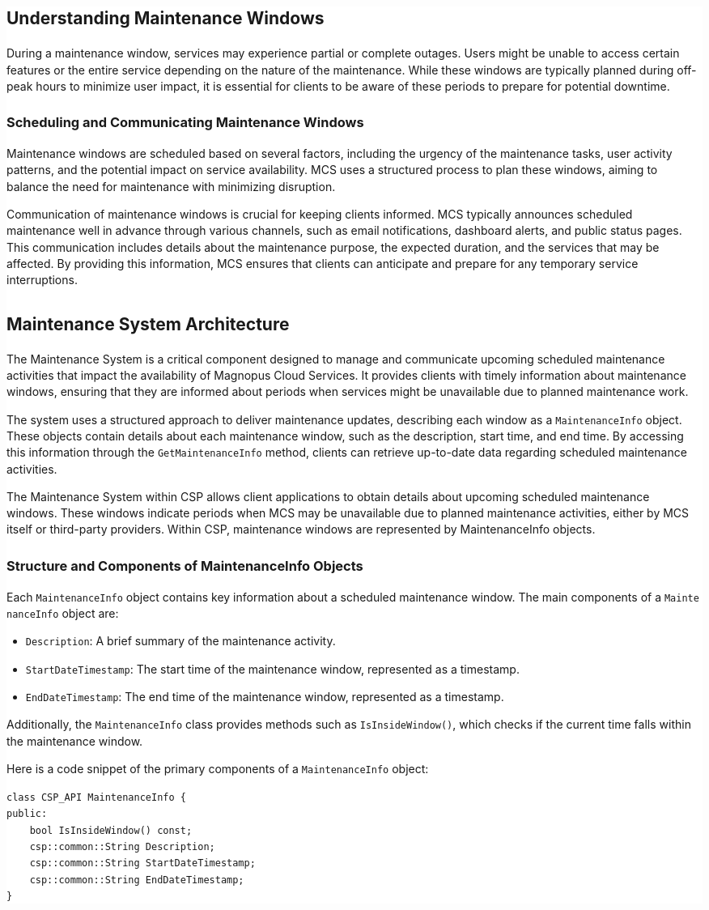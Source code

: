 ## Understanding Maintenance Windows

During a maintenance window, services may experience partial or complete outages. Users might be unable to access certain features or the entire service depending on the nature of the maintenance. While these windows are typically planned during off-peak hours to minimize user impact, it is essential for clients to be aware of these periods to prepare for potential downtime.

### Scheduling and Communicating Maintenance Windows

Maintenance windows are scheduled based on several factors, including the urgency of the maintenance tasks, user activity patterns, and the potential impact on service availability. MCS uses a structured process to plan these windows, aiming to balance the need for maintenance with minimizing disruption.

Communication of maintenance windows is crucial for keeping clients informed. MCS typically announces scheduled maintenance well in advance through various channels, such as email notifications, dashboard alerts, and public status pages. This communication includes details about the maintenance purpose, the expected duration, and the services that may be affected. By providing this information, MCS ensures that clients can anticipate and prepare for any temporary service interruptions.

## Maintenance System Architecture

The Maintenance System is a critical component designed to manage and communicate upcoming scheduled maintenance activities that impact the availability of Magnopus Cloud Services. It provides clients with timely information about maintenance windows, ensuring that they are informed about periods when services might be unavailable due to planned maintenance work. 

The system uses a structured approach to deliver maintenance updates, describing each window as a `MaintenanceInfo` object. These objects contain details about each maintenance window, such as the description, start time, and end time. By accessing this information through the `GetMaintenanceInfo` method, clients can retrieve up-to-date data regarding scheduled maintenance activities.

The Maintenance System within CSP allows client applications to obtain details about upcoming scheduled maintenance windows. These windows indicate periods when MCS may be unavailable due to planned maintenance activities, either by MCS itself or third-party providers. Within CSP, maintenance windows are represented by MaintenanceInfo objects.

### Structure and Components of MaintenanceInfo Objects

Each `MaintenanceInfo` object contains key information about a scheduled maintenance window. The main components of a `MaintenanceInfo` object are:

* `Description`: A brief summary of the maintenance activity.

* `StartDateTimestamp`: The start time of the maintenance window, represented as a timestamp.

* `EndDateTimestamp`: The end time of the maintenance window, represented as a timestamp.

Additionally, the `MaintenanceInfo` class provides methods such as `IsInsideWindow()`, which checks if the current time falls within the maintenance window.

Here is a code snippet of the primary components of a `MaintenanceInfo` object: 

```
class CSP_API MaintenanceInfo {
public:
    bool IsInsideWindow() const; 
    csp::common::String Description;
    csp::common::String StartDateTimestamp; 
    csp::common::String EndDateTimestamp;
}
```
